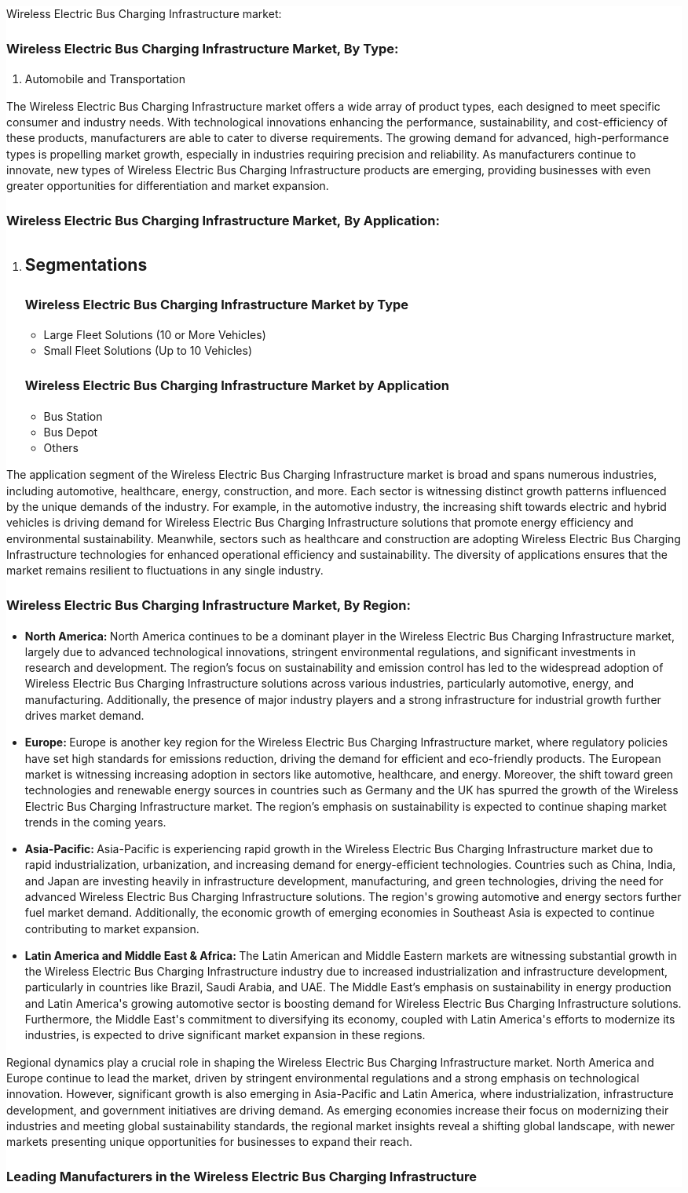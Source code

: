 Wireless Electric Bus Charging Infrastructure market:</p><h3><strong>Wireless Electric Bus Charging Infrastructure Market, By Type:<br /></strong></h3><ol><li>Automobile and Transportation</li></ol><p>The Wireless Electric Bus Charging Infrastructure market offers a wide array of product types, each designed to meet specific consumer and industry needs. With technological innovations enhancing the performance, sustainability, and cost-efficiency of these products, manufacturers are able to cater to diverse requirements. The growing demand for advanced, high-performance types is propelling market growth, especially in industries requiring precision and reliability. As manufacturers continue to innovate, new types of Wireless Electric Bus Charging Infrastructure products are emerging, providing businesses with even greater opportunities for differentiation and market expansion.</p><h3>Wireless Electric Bus Charging Infrastructure Market,&nbsp;By Application:</h3><ol><li><h2>Segmentations</h2><h3>Wireless Electric Bus Charging Infrastructure Market by Type</h3><ul><li>Large Fleet Solutions (10 or More Vehicles)</li><li> Small Fleet Solutions (Up to 10 Vehicles)</li></ul><h3>Wireless Electric Bus Charging Infrastructure Market by Application</h3><ul><li>Bus Station</li><li> Bus Depot</li><li> Others</li></ul></li></ol><p>The application segment of the Wireless Electric Bus Charging Infrastructure market is broad and spans numerous industries, including automotive, healthcare, energy, construction, and more. Each sector is witnessing distinct growth patterns influenced by the unique demands of the industry. For example, in the automotive industry, the increasing shift towards electric and hybrid vehicles is driving demand for Wireless Electric Bus Charging Infrastructure solutions that promote energy efficiency and environmental sustainability. Meanwhile, sectors such as healthcare and construction are adopting Wireless Electric Bus Charging Infrastructure technologies for enhanced operational efficiency and sustainability. The diversity of applications ensures that the market remains resilient to fluctuations in any single industry.</p><h3>Wireless Electric Bus Charging Infrastructure Market, By Region:</h3><ul><li><p><strong>North America:&nbsp;</strong>North America continues to be a dominant player in the Wireless Electric Bus Charging Infrastructure market, largely due to advanced technological innovations, stringent environmental regulations, and significant investments in research and development. The region&rsquo;s focus on sustainability and emission control has led to the widespread adoption of Wireless Electric Bus Charging Infrastructure solutions across various industries, particularly automotive, energy, and manufacturing. Additionally, the presence of major industry players and a strong infrastructure for industrial growth further drives market demand.</p></li><li><p><strong><strong>Europe:&nbsp;</strong></strong>Europe is another key region for the Wireless Electric Bus Charging Infrastructure market, where regulatory policies have set high standards for emissions reduction, driving the demand for efficient and eco-friendly products. The European market is witnessing increasing adoption in sectors like automotive, healthcare, and energy. Moreover, the shift toward green technologies and renewable energy sources in countries such as Germany and the UK has spurred the growth of the Wireless Electric Bus Charging Infrastructure market. The region&rsquo;s emphasis on sustainability is expected to continue shaping market trends in the coming years.</p></li><li><p><strong><strong>Asia-Pacific:&nbsp;</strong></strong>Asia-Pacific is experiencing rapid growth in the Wireless Electric Bus Charging Infrastructure market due to rapid industrialization, urbanization, and increasing demand for energy-efficient technologies. Countries such as China, India, and Japan are investing heavily in infrastructure development, manufacturing, and green technologies, driving the need for advanced Wireless Electric Bus Charging Infrastructure solutions. The region's growing automotive and energy sectors further fuel market demand. Additionally, the economic growth of emerging economies in Southeast Asia is expected to continue contributing to market expansion.</p></li><li><p><strong><strong>Latin America and Middle East &amp; Africa:&nbsp;</strong></strong>The Latin American and Middle Eastern markets are witnessing substantial growth in the Wireless Electric Bus Charging Infrastructure industry due to increased industrialization and infrastructure development, particularly in countries like Brazil, Saudi Arabia, and UAE. The Middle East&rsquo;s emphasis on sustainability in energy production and Latin America's growing automotive sector is boosting demand for Wireless Electric Bus Charging Infrastructure solutions. Furthermore, the Middle East's commitment to diversifying its economy, coupled with Latin America's efforts to modernize its industries, is expected to drive significant market expansion in these regions.</p></li></ul><p>Regional dynamics play a crucial role in shaping the Wireless Electric Bus Charging Infrastructure market. North America and Europe continue to lead the market, driven by stringent environmental regulations and a strong emphasis on technological innovation. However, significant growth is also emerging in Asia-Pacific and Latin America, where industrialization, infrastructure development, and government initiatives are driving demand. As emerging economies increase their focus on modernizing their industries and meeting global sustainability standards, the regional market insights reveal a shifting global landscape, with newer markets presenting unique opportunities for businesses to expand their reach.</p><h3><strong>Leading Manufacturers in the Wireless Electric Bus Charging Infrastructure